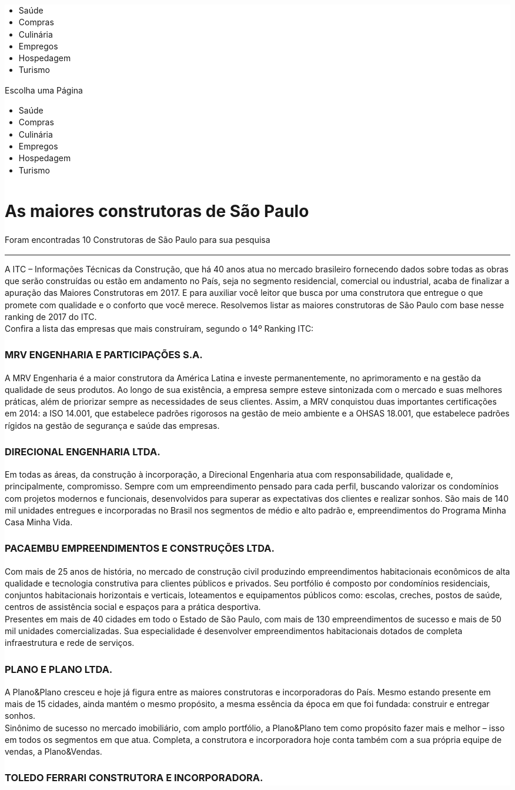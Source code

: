   * Saúde
  * Compras
  * Culinária
  * Empregos
  * Hospedagem
  * Turismo


Escolha uma Página
  * Saúde
  * Compras
  * Culinária
  * Empregos
  * Hospedagem
  * Turismo


# As maiores construtoras de São Paulo
Foram encontradas 10 Construtoras de São Paulo para sua pesquisa
* * *
A ITC – Informações Técnicas da Construção, que há 40 anos atua no mercado brasileiro fornecendo dados sobre todas as obras que serão construídas ou estão em andamento no País, seja no segmento residencial, comercial ou industrial, acaba de finalizar a apuração das Maiores Construtoras em 2017.
E para auxiliar você leitor que busca por uma construtora que entregue o que promete com qualidade e o conforto que você merece. Resolvemos listar as maiores construtoras de São Paulo com base nesse ranking de 2017 do ITC.  
Confira a lista das empresas que mais construíram, segundo o 14º Ranking ITC:
### MRV ENGENHARIA E PARTICIPAÇÕES S.A.
A MRV Engenharia é a maior construtora da América Latina e investe permanentemente, no aprimoramento e na gestão da qualidade de seus produtos. Ao longo de sua existência, a empresa sempre esteve sintonizada com o mercado e suas melhores práticas, além de priorizar sempre as necessidades de seus clientes. Assim, a MRV conquistou duas importantes certificações em 2014: a ISO 14.001, que estabelece padrões rigorosos na gestão de meio ambiente e a OHSAS 18.001, que estabelece padrões rígidos na gestão de segurança e saúde das empresas.
### DIRECIONAL ENGENHARIA LTDA.
Em todas as áreas, da construção à incorporação, a Direcional Engenharia atua com responsabilidade, qualidade e, principalmente, compromisso. Sempre com um empreendimento pensado para cada perfil, buscando valorizar os condomínios com projetos modernos e funcionais, desenvolvidos para superar as expectativas dos clientes e realizar sonhos. São mais de 140 mil unidades entregues e incorporadas no Brasil nos segmentos de médio e alto padrão e, empreendimentos do Programa Minha Casa Minha Vida.
### PACAEMBU EMPREENDIMENTOS E CONSTRUÇÕES LTDA.
Com mais de 25 anos de história, no mercado de construção civil produzindo empreendimentos habitacionais econômicos de alta qualidade e tecnologia construtiva para clientes públicos e privados. Seu portfólio é composto por condomínios residenciais, conjuntos habitacionais horizontais e verticais, loteamentos e equipamentos públicos como: escolas, creches, postos de saúde, centros de assistência social e espaços para a prática desportiva.  
Presentes em mais de 40 cidades em todo o Estado de São Paulo, com mais de 130 empreendimentos de sucesso e mais de 50 mil unidades comercializadas. Sua especialidade é desenvolver empreendimentos habitacionais dotados de completa infraestrutura e rede de serviços.
### PLANO E PLANO LTDA.
A Plano&Plano cresceu e hoje já figura entre as maiores construtoras e incorporadoras do País. Mesmo estando presente em mais de 15 cidades, ainda mantém o mesmo propósito, a mesma essência da época em que foi fundada: construir e entregar sonhos.  
Sinônimo de sucesso no mercado imobiliário, com amplo portfólio, a Plano&Plano tem como propósito fazer mais e melhor – isso em todos os segmentos em que atua. Completa, a construtora e incorporadora hoje conta também com a sua própria equipe de vendas, a Plano&Vendas.
### TOLEDO FERRARI CONSTRUTORA E INCORPORADORA.